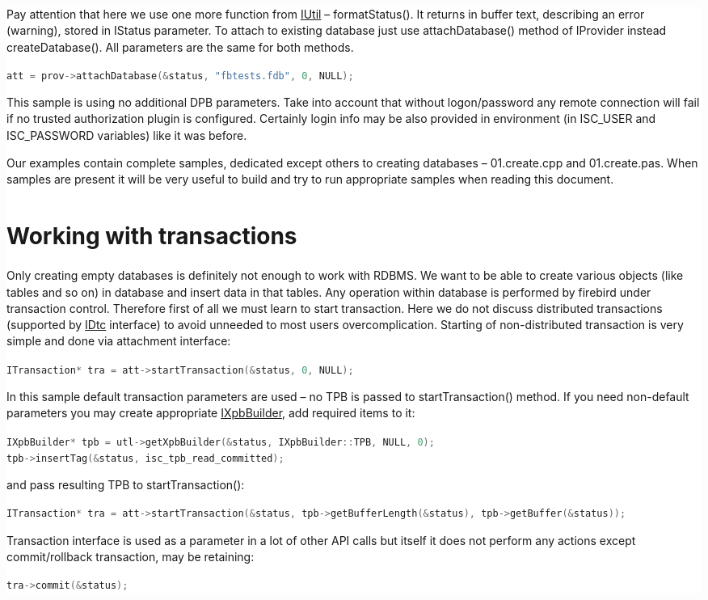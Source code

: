 Pay attention that here we use one more function from [IUtil](#Util) – formatStatus(). It returns in buffer text,
describing an error (warning), stored in IStatus parameter. To attach to existing database just use attachDatabase()
method of IProvider instead createDatabase(). All parameters are the same for both methods.

```cpp
att = prov->attachDatabase(&status, "fbtests.fdb", 0, NULL);
```

This sample is using no additional DPB parameters. Take into account that without logon/password any remote connection
will fail if no trusted authorization plugin is configured. Certainly login info may be also provided in environment (in
ISC_USER and ISC_PASSWORD variables) like it was before.

Our examples contain complete samples, dedicated except others to creating databases – 01.create.cpp and 01.create.pas.
When samples are present it will be very useful to build and try to run appropriate samples when reading this document.

# Working with transactions

Only creating empty databases is definitely not enough to work with RDBMS. We want to be able to create various objects
(like tables and so on) in database and insert data in that tables. Any operation within database is performed by
firebird under transaction control. Therefore first of all we must learn to start transaction. Here we do not discuss
distributed transactions (supported by [IDtc](#Dtc) interface) to avoid unneeded to most users overcomplication.
Starting of non-distributed transaction is very simple and done via attachment interface:
```cpp
ITransaction* tra = att->startTransaction(&status, 0, NULL);
```

In this sample default transaction parameters are used – no TPB is passed to startTransaction() method. If you need
non-default parameters you may create appropriate [IXpbBuilder](#XpbBuilder), add required items to it:

```cpp
IXpbBuilder* tpb = utl->getXpbBuilder(&status, IXpbBuilder::TPB, NULL, 0);
tpb->insertTag(&status, isc_tpb_read_committed);
```

and pass resulting TPB to startTransaction():

```cpp
ITransaction* tra = att->startTransaction(&status, tpb->getBufferLength(&status), tpb->getBuffer(&status));
```

Transaction interface is used as a parameter in a lot of other API calls but itself it does not perform any actions
except commit/rollback transaction, may be retaining:
```cpp
tra->commit(&status);
```
